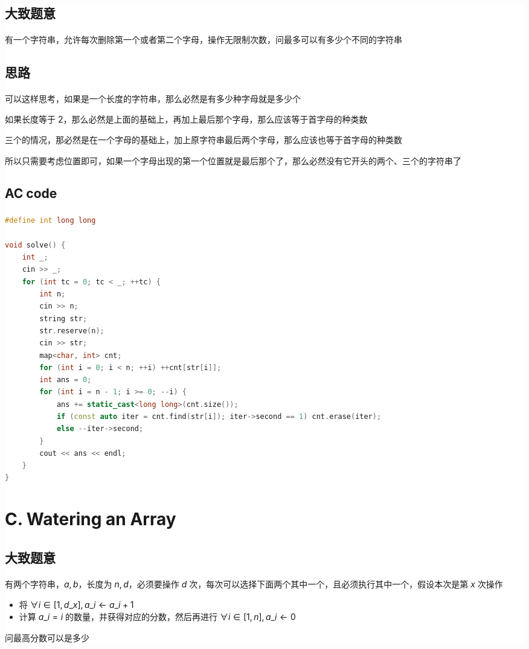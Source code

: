 ## 大致题意

有一个字符串，允许每次删除第一个或者第二个字母，操作无限制次数，问最多可以有多少个不同的字符串

## 思路

可以这样思考，如果是一个长度的字符串，那么必然是有多少种字母就是多少个

如果长度等于 2，那么必然是上面的基础上，再加上最后那个字母，那么应该等于首字母的种类数

三个的情况，那必然是在一个字母的基础上，加上原字符串最后两个字母，那么应该也等于首字母的种类数

所以只需要考虑位置即可，如果一个字母出现的第一个位置就是最后那个了，那么必然没有它开头的两个、三个的字符串了

## AC code

```cpp
#define int long long
 
void solve() {
    int _;
    cin >> _;
    for (int tc = 0; tc < _; ++tc) {
        int n;
        cin >> n;
        string str;
        str.reserve(n);
        cin >> str;
        map<char, int> cnt;
        for (int i = 0; i < n; ++i) ++cnt[str[i]];
        int ans = 0;
        for (int i = n - 1; i >= 0; --i) {
            ans += static_cast<long long>(cnt.size());
            if (const auto iter = cnt.find(str[i]); iter->second == 1) cnt.erase(iter);
            else --iter->second;
        }
        cout << ans << endl;
    }
}
```

# C. Watering an Array

## 大致题意

有两个字符串，$a, b$，长度为 $n, d$，必须要操作 $d$ 次，每次可以选择下面两个其中一个，且必须执行其中一个，假设本次是第 $x$ 次操作

- 将 $\forall i \in [1, d\_x], a\_i \leftarrow a\_i + 1$
- 计算 $a\_i = i$ 的数量，并获得对应的分数，然后再进行 $\forall i \in [1, n], a\_i \leftarrow 0$

问最高分数可以是多少
